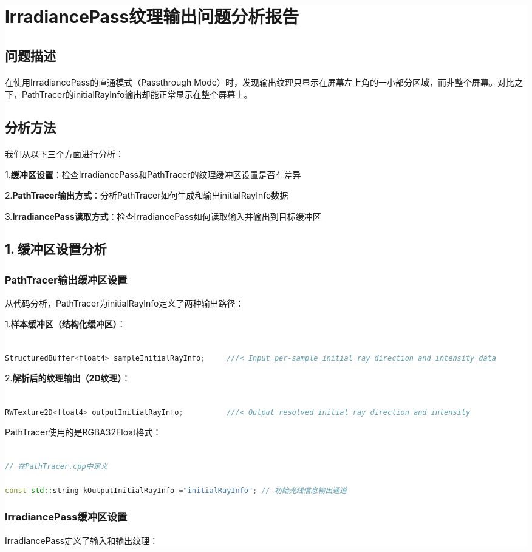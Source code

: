 # IrradiancePass纹理输出问题分析报告

## 问题描述

在使用IrradiancePass的直通模式（Passthrough Mode）时，发现输出纹理只显示在屏幕左上角的一小部分区域，而非整个屏幕。对比之下，PathTracer的initialRayInfo输出却能正常显示在整个屏幕上。

## 分析方法

我们从以下三个方面进行分析：

1.**缓冲区设置**：检查IrradiancePass和PathTracer的纹理缓冲区设置是否有差异

2.**PathTracer输出方式**：分析PathTracer如何生成和输出initialRayInfo数据

3.**IrradiancePass读取方式**：检查IrradiancePass如何读取输入并输出到目标缓冲区

## 1. 缓冲区设置分析

### PathTracer输出缓冲区设置

从代码分析，PathTracer为initialRayInfo定义了两种输出路径：

1.**样本缓冲区（结构化缓冲区）**：

```cpp

StructuredBuffer<float4> sampleInitialRayInfo;     ///< Input per-sample initial ray direction and intensity data

```

2.**解析后的纹理输出（2D纹理）**：

```cpp

RWTexture2D<float4> outputInitialRayInfo;          ///< Output resolved initial ray direction and intensity

```

PathTracer使用的是RGBA32Float格式：

```cpp

// 在PathTracer.cpp中定义

const std::string kOutputInitialRayInfo ="initialRayInfo"; // 初始光线信息输出通道

```

### IrradiancePass缓冲区设置

IrradiancePass定义了输入和输出纹理：
